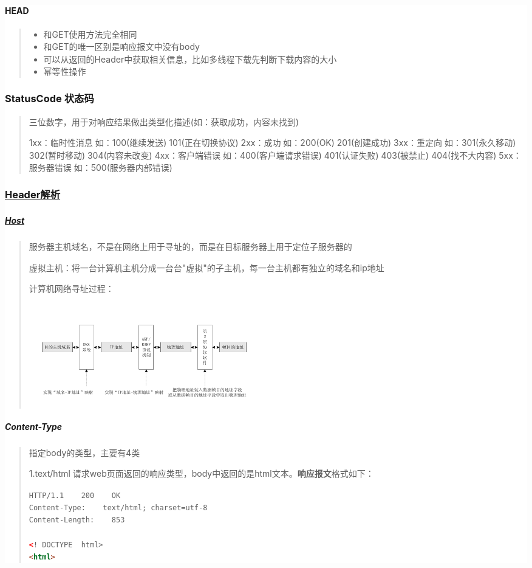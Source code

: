 #### HEAD
> - 和GET使用方法完全相同
> - 和GET的唯一区别是响应报文中没有body
> - 可以从返回的Header中获取相关信息，比如多线程下载先判断下载内容的大小
> - 幂等性操作
> 



### StatusCode 状态码
> 三位数字，用于对响应结果做出类型化描述(如：获取成功，内容未找到)
>
> 1xx：临时性消息    如：100(继续发送)    101(正在切换协议)
> 2xx：成功    如：200(OK)    201(创建成功)
> 3xx：重定向    如：301(永久移动)    302(暂时移动)    304(内容未改变)
> 4xx：客户端错误    如：400(客户端请求错误)    401(认证失败)    403(被禁止)    404(找不大内容)
> 5xx：服务器错误    如：500(服务器内部错误)    
> 



### [Header解析](https://techterms.com/definition/header "HTTP消息的metadata")

##### [Host](https://techterms.com/definition/host)
> 服务器主机域名，不是在网络上用于寻址的，而是在目标服务器上用于定位子服务器的
>
> 虚拟主机：将一台计算机主机分成一台台"虚拟"的子主机，每一台主机都有独立的域名和ip地址
>
> 计算机网络寻址过程：
>
> <img src="./image/01http4.jpg" alt="Host" style="zoom:50%;" /> 		
> 

##### Content-Type
> 指定body的类型，主要有4类
>
> 1.text/html
> 请求web页面返回的响应类型，body中返回的是html文本。**响应报文**格式如下：
>
> ```html
> HTTP/1.1    200    OK
> Content-Type:    text/html; charset=utf-8
> Content-Length:    853
> 
> <! DOCTYPE  html>
> <html>